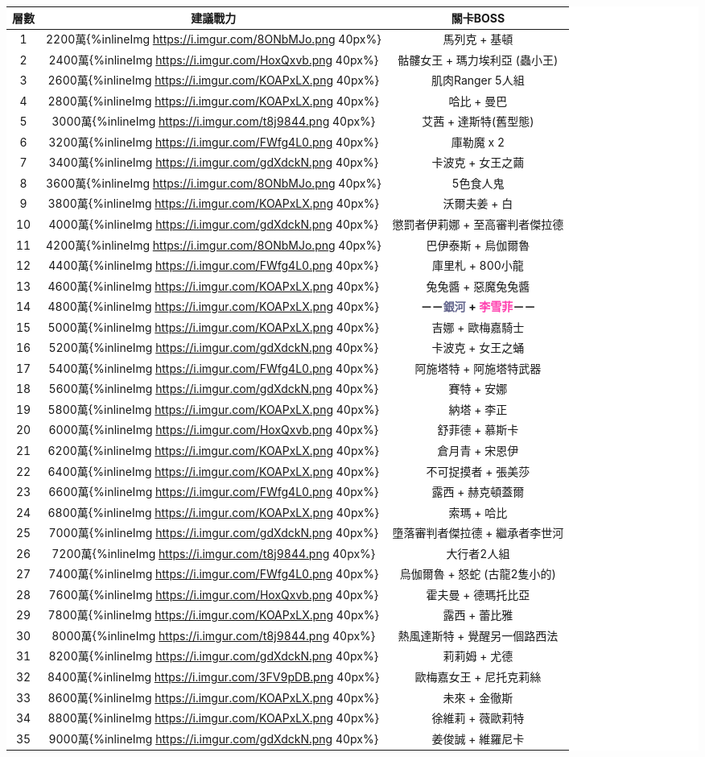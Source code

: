 
|層數|建議戰力|關卡BOSS|
|:-:|:-:|:-:|
|1|2200萬{%inlineImg https://i.imgur.com/8ONbMJo.png 40px%}| 馬列克 + 基頓
|2|2400萬{%inlineImg https://i.imgur.com/HoxQxvb.png 40px%}| 骷髏女王 + 瑪力埃利亞 (蟲小王) 
|3|2600萬{%inlineImg https://i.imgur.com/KOAPxLX.png 40px%}| 肌肉Ranger 5人組
|4|2800萬{%inlineImg https://i.imgur.com/KOAPxLX.png 40px%}| 哈比 + 曼巴
|5|3000萬{%inlineImg https://i.imgur.com/t8j9844.png 40px%}| 艾茜 + 達斯特(舊型態)
|6|3200萬{%inlineImg https://i.imgur.com/FWfg4L0.png 40px%}|庫勒魔 x 2
|7|3400萬{%inlineImg https://i.imgur.com/gdXdckN.png 40px%}|卡波克 + 女王之繭
|8|3600萬{%inlineImg https://i.imgur.com/8ONbMJo.png 40px%}|5色食人鬼
|9|3800萬{%inlineImg https://i.imgur.com/KOAPxLX.png 40px%}|沃爾夫姜 + 白
|10|4000萬{%inlineImg https://i.imgur.com/gdXdckN.png 40px%}|懲罰者伊莉娜 + 至高審判者傑拉德
|11|4200萬{%inlineImg https://i.imgur.com/8ONbMJo.png 40px%}|巴伊泰斯 + 烏伽爾魯
|12|4400萬{%inlineImg https://i.imgur.com/FWfg4L0.png 40px%}|庫里札 + 800小龍
|13|4600萬{%inlineImg https://i.imgur.com/KOAPxLX.png 40px%}|兔兔醬 + 惡魔兔兔醬
|14|4800萬{%inlineImg https://i.imgur.com/KOAPxLX.png 40px%}|**－－<font color=#64668d>銀河</font> + <font color=#ff40af>李雪菲</font>－－**
|15|5000萬{%inlineImg https://i.imgur.com/KOAPxLX.png 40px%}|吉娜 + 歐梅嘉騎士
|16|5200萬{%inlineImg https://i.imgur.com/gdXdckN.png 40px%}|卡波克 + 女王之蛹
|17|5400萬{%inlineImg https://i.imgur.com/FWfg4L0.png 40px%}|阿施塔特 + 阿施塔特武器
|18|5600萬{%inlineImg https://i.imgur.com/gdXdckN.png 40px%}|賽特 + 安娜
|19|5800萬{%inlineImg https://i.imgur.com/KOAPxLX.png 40px%}|納塔 + 李正
|20|6000萬{%inlineImg https://i.imgur.com/HoxQxvb.png 40px%}|舒菲德 + 慕斯卡
|21|6200萬{%inlineImg https://i.imgur.com/KOAPxLX.png 40px%}|倉月青 + 宋恩伊
|22|6400萬{%inlineImg https://i.imgur.com/KOAPxLX.png 40px%}|不可捉摸者 + 張美莎
|23|6600萬{%inlineImg https://i.imgur.com/FWfg4L0.png 40px%}|露西 + 赫克頓蓋爾
|24|6800萬{%inlineImg https://i.imgur.com/KOAPxLX.png 40px%}|索瑪 + 哈比
|25|7000萬{%inlineImg https://i.imgur.com/gdXdckN.png 40px%}|墮落審判者傑拉德 + 繼承者李世河
|26|7200萬{%inlineImg https://i.imgur.com/t8j9844.png 40px%}|大行者2人組
|27|7400萬{%inlineImg https://i.imgur.com/FWfg4L0.png 40px%}|烏伽爾魯 + 怒蛇 (古龍2隻小的)
|28|7600萬{%inlineImg https://i.imgur.com/HoxQxvb.png 40px%}|霍夫曼 + 德瑪托比亞
|29|7800萬{%inlineImg https://i.imgur.com/KOAPxLX.png 40px%}|露西 + 蕾比雅
|30|8000萬{%inlineImg https://i.imgur.com/t8j9844.png 40px%}|熱風達斯特 + 覺醒另一個路西法
|31|8200萬{%inlineImg https://i.imgur.com/gdXdckN.png 40px%}|莉莉姆 + 尤德
|32|8400萬{%inlineImg https://i.imgur.com/3FV9pDB.png 40px%}|歐梅嘉女王 + 尼托克莉絲
|33|8600萬{%inlineImg https://i.imgur.com/KOAPxLX.png 40px%}|未來 + 金徹斯
|34|8800萬{%inlineImg https://i.imgur.com/KOAPxLX.png 40px%}|徐維莉 + 薇歐莉特
|35|9000萬{%inlineImg https://i.imgur.com/gdXdckN.png 40px%}|姜俊誠 + 維羅尼卡